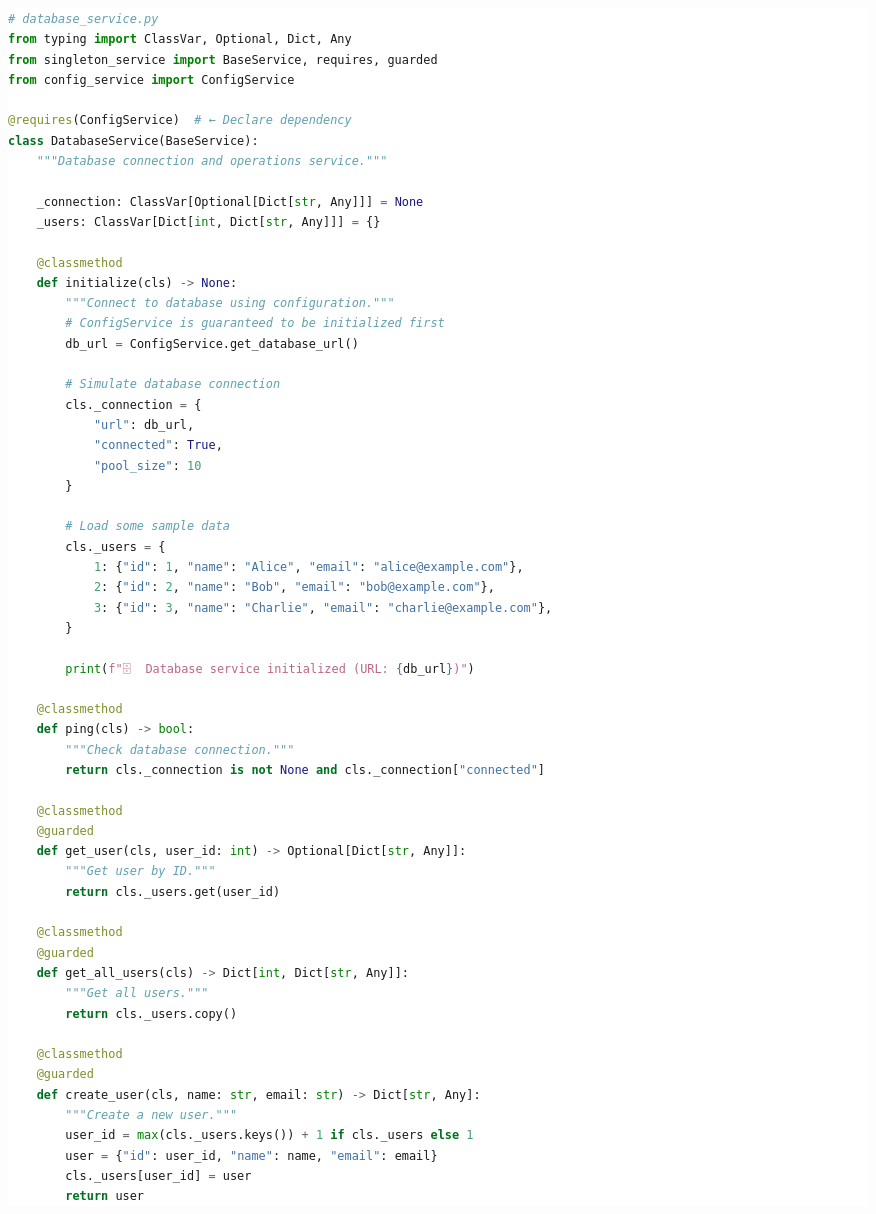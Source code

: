 ```python
# database_service.py
from typing import ClassVar, Optional, Dict, Any
from singleton_service import BaseService, requires, guarded
from config_service import ConfigService

@requires(ConfigService)  # ← Declare dependency
class DatabaseService(BaseService):
    """Database connection and operations service."""
    
    _connection: ClassVar[Optional[Dict[str, Any]]] = None
    _users: ClassVar[Dict[int, Dict[str, Any]]] = {}
    
    @classmethod
    def initialize(cls) -> None:
        """Connect to database using configuration."""
        # ConfigService is guaranteed to be initialized first
        db_url = ConfigService.get_database_url()
        
        # Simulate database connection
        cls._connection = {
            "url": db_url,
            "connected": True,
            "pool_size": 10
        }
        
        # Load some sample data
        cls._users = {
            1: {"id": 1, "name": "Alice", "email": "alice@example.com"},
            2: {"id": 2, "name": "Bob", "email": "bob@example.com"},
            3: {"id": 3, "name": "Charlie", "email": "charlie@example.com"},
        }
        
        print(f"🗄️  Database service initialized (URL: {db_url})")
    
    @classmethod
    def ping(cls) -> bool:
        """Check database connection."""
        return cls._connection is not None and cls._connection["connected"]
    
    @classmethod
    @guarded
    def get_user(cls, user_id: int) -> Optional[Dict[str, Any]]:
        """Get user by ID."""
        return cls._users.get(user_id)
    
    @classmethod
    @guarded
    def get_all_users(cls) -> Dict[int, Dict[str, Any]]:
        """Get all users."""
        return cls._users.copy()
    
    @classmethod
    @guarded
    def create_user(cls, name: str, email: str) -> Dict[str, Any]:
        """Create a new user."""
        user_id = max(cls._users.keys()) + 1 if cls._users else 1
        user = {"id": user_id, "name": name, "email": email}
        cls._users[user_id] = user
        return user
```
